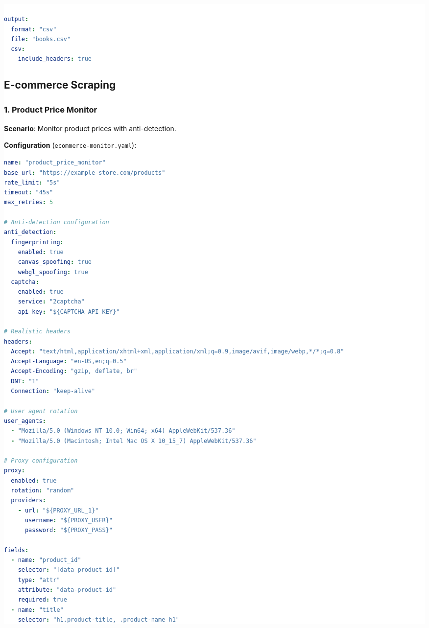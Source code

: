 ```yaml

output:
  format: "csv"
  file: "books.csv"
  csv:
    include_headers: true
```

## E-commerce Scraping

### 1. Product Price Monitor

**Scenario**: Monitor product prices with anti-detection.

**Configuration** (`ecommerce-monitor.yaml`):

```yaml
name: "product_price_monitor"
base_url: "https://example-store.com/products"
rate_limit: "5s"
timeout: "45s"
max_retries: 5

# Anti-detection configuration
anti_detection:
  fingerprinting:
    enabled: true
    canvas_spoofing: true
    webgl_spoofing: true
  captcha:
    enabled: true
    service: "2captcha"
    api_key: "${CAPTCHA_API_KEY}"

# Realistic headers
headers:
  Accept: "text/html,application/xhtml+xml,application/xml;q=0.9,image/avif,image/webp,*/*;q=0.8"
  Accept-Language: "en-US,en;q=0.5"
  Accept-Encoding: "gzip, deflate, br"
  DNT: "1"
  Connection: "keep-alive"

# User agent rotation
user_agents:
  - "Mozilla/5.0 (Windows NT 10.0; Win64; x64) AppleWebKit/537.36"
  - "Mozilla/5.0 (Macintosh; Intel Mac OS X 10_15_7) AppleWebKit/537.36"

# Proxy configuration
proxy:
  enabled: true
  rotation: "random"
  providers:
    - url: "${PROXY_URL_1}"
      username: "${PROXY_USER}"
      password: "${PROXY_PASS}"

fields:
  - name: "product_id"
    selector: "[data-product-id]"
    type: "attr"
    attribute: "data-product-id"
    required: true
  - name: "title"
    selector: "h1.product-title, .product-name h1"
```